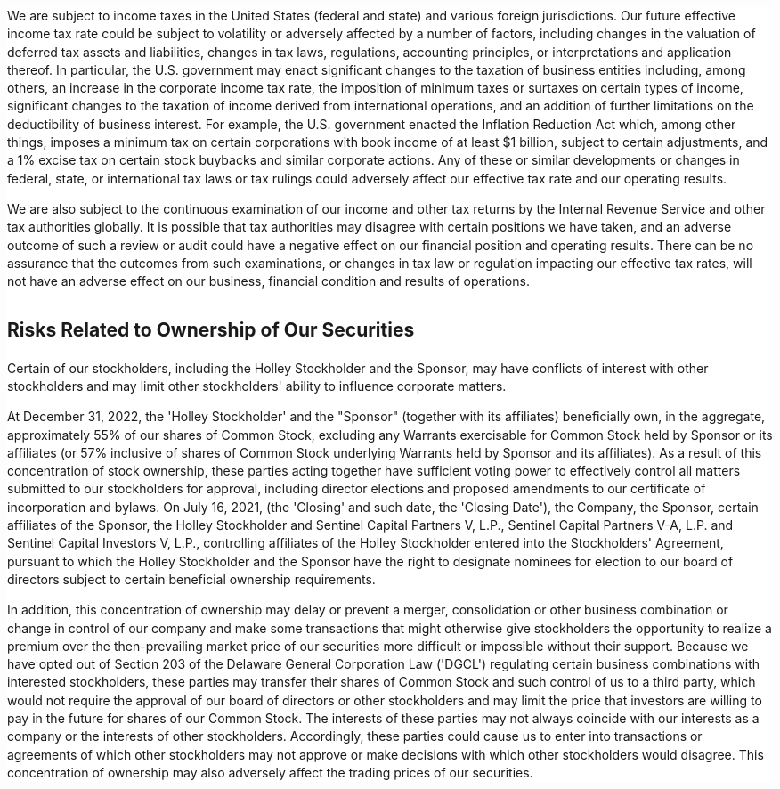 We are subject to income taxes in the United States (federal and state) and various foreign jurisdictions. Our future effective income tax rate could be subject to volatility or adversely affected by a number of factors, including changes in the valuation of deferred tax assets and liabilities, changes in tax laws, regulations, accounting principles, or interpretations and application thereof. In particular, the U.S. government may enact significant changes to the taxation of business entities including, among others, an increase in the corporate income tax rate, the imposition of minimum taxes or surtaxes on certain types of income, significant changes to the taxation of income derived from international operations, and an addition of further limitations on the deductibility of business interest. For example, the U.S. government enacted the Inflation Reduction Act which,  among  other  things,  imposes  a  minimum  tax  on  certain  corporations  with  book  income  of  at  least  $1  billion,  subject  to  certain adjustments, and a 1% excise tax on certain stock buybacks and similar corporate actions. Any of these or similar developments or changes in federal, state, or international tax laws or tax rulings could adversely affect our effective tax rate and our operating results.

We are also subject to the continuous examination of our income and other tax returns by the Internal Revenue Service and other tax authorities globally. It is possible that tax authorities may disagree with certain positions we have taken, and an adverse outcome of such a review or audit could  have  a  negative  effect  on  our  financial  position  and  operating  results.  There  can  be  no  assurance  that  the  outcomes  from  such examinations, or changes in tax law or regulation impacting our effective tax rates, will not have an adverse effect on our business, financial condition and results of operations.


## Risks Related to Ownership of Our Securities

Certain of our stockholders, including the Holley Stockholder and the Sponsor, may have conflicts of interest with other stockholders and may limit other stockholders' ability to influence corporate matters.

At  December  31,  2022,  the  'Holley  Stockholder'  and  the  "Sponsor"  (together  with  its  affiliates)  beneficially  own,  in  the  aggregate, approximately 55% of our shares of Common Stock, excluding any Warrants exercisable for Common Stock held by Sponsor or its affiliates (or 57% inclusive of shares of Common Stock underlying Warrants held by Sponsor and its affiliates). As a result of this concentration of stock ownership, these parties acting together have sufficient voting power to effectively control all matters submitted to our stockholders for approval, including director elections and proposed amendments to our certificate of incorporation and bylaws. On July 16, 2021, (the 'Closing' and such date, the 'Closing Date'), the Company, the Sponsor, certain affiliates of the Sponsor, the Holley Stockholder and Sentinel Capital Partners V, L.P., Sentinel Capital Partners V-A, L.P. and Sentinel Capital Investors V, L.P., controlling affiliates of the Holley Stockholder entered into the Stockholders' Agreement, pursuant to which the Holley Stockholder and the Sponsor have the right to designate nominees for election to our board of directors subject to certain beneficial ownership requirements.

In addition, this concentration of ownership may delay or prevent a merger, consolidation or other business combination or change in control of our company and make some transactions that might otherwise give stockholders the opportunity to realize a premium over the then-prevailing market price of our securities more difficult or impossible without their support. Because we have opted out of Section 203 of the Delaware General  Corporation  Law  ('DGCL')  regulating  certain  business  combinations  with  interested  stockholders,  these  parties  may  transfer  their shares  of  Common  Stock  and  such  control  of  us  to  a  third  party,  which  would  not  require  the  approval  of  our  board  of  directors  or  other stockholders and may limit the price that investors are willing to pay in the future for shares of our Common Stock. The interests of these parties may not always coincide with our interests as a company or the interests of other stockholders. Accordingly, these parties could cause us to enter  into  transactions  or  agreements  of  which  other  stockholders  may  not  approve  or  make  decisions  with  which  other  stockholders  would disagree. This concentration of ownership may also adversely affect the trading prices of our securities.

